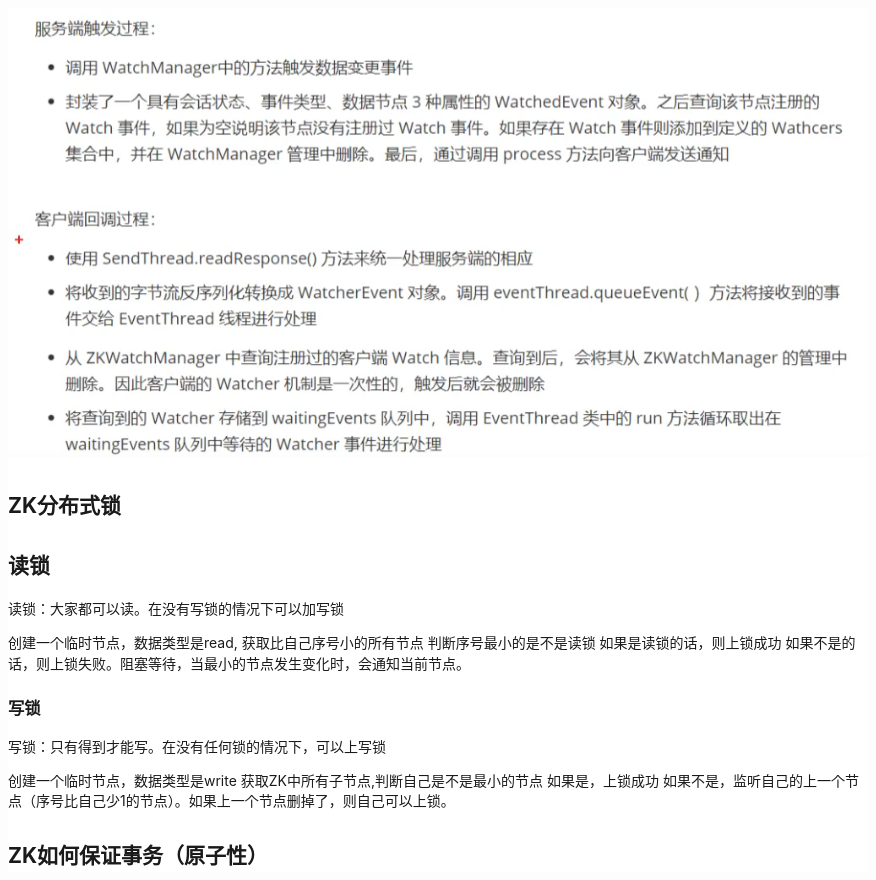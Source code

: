 ![16](.\image\16.png)





## ZK分布式锁

## 读锁

读锁：大家都可以读。在没有写锁的情况下可以加写锁

创建一个临时节点，数据类型是read,
获取比自己序号小的所有节点
判断序号最小的是不是读锁
	如果是读锁的话，则上锁成功
	如果不是的话，则上锁失败。阻塞等待，当最小的节点发生变化时，会通知当前节点。

### 写锁

写锁：只有得到才能写。在没有任何锁的情况下，可以上写锁

创建一个临时节点，数据类型是write
获取ZK中所有子节点,判断自己是不是最小的节点
	如果是，上锁成功
	如果不是，监听自己的上一个节点（序号比自己少1的节点）。如果上一个节点删掉了，则自己可以上锁。



## ZK如何保证事务（原子性）
